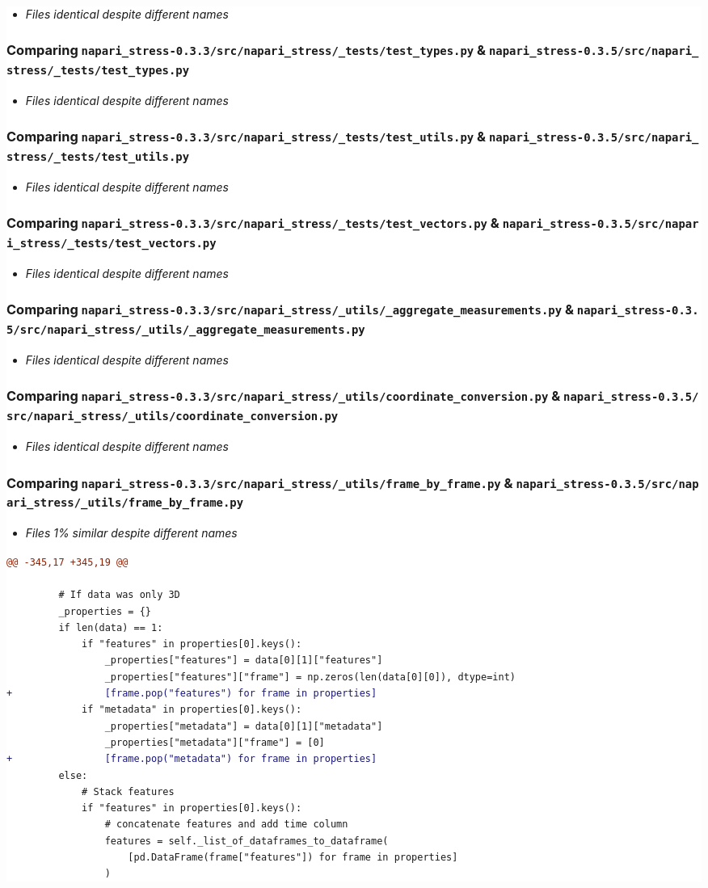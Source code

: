  * *Files identical despite different names*

### Comparing `napari_stress-0.3.3/src/napari_stress/_tests/test_types.py` & `napari_stress-0.3.5/src/napari_stress/_tests/test_types.py`

 * *Files identical despite different names*

### Comparing `napari_stress-0.3.3/src/napari_stress/_tests/test_utils.py` & `napari_stress-0.3.5/src/napari_stress/_tests/test_utils.py`

 * *Files identical despite different names*

### Comparing `napari_stress-0.3.3/src/napari_stress/_tests/test_vectors.py` & `napari_stress-0.3.5/src/napari_stress/_tests/test_vectors.py`

 * *Files identical despite different names*

### Comparing `napari_stress-0.3.3/src/napari_stress/_utils/_aggregate_measurements.py` & `napari_stress-0.3.5/src/napari_stress/_utils/_aggregate_measurements.py`

 * *Files identical despite different names*

### Comparing `napari_stress-0.3.3/src/napari_stress/_utils/coordinate_conversion.py` & `napari_stress-0.3.5/src/napari_stress/_utils/coordinate_conversion.py`

 * *Files identical despite different names*

### Comparing `napari_stress-0.3.3/src/napari_stress/_utils/frame_by_frame.py` & `napari_stress-0.3.5/src/napari_stress/_utils/frame_by_frame.py`

 * *Files 1% similar despite different names*

```diff
@@ -345,17 +345,19 @@
 
         # If data was only 3D
         _properties = {}
         if len(data) == 1:
             if "features" in properties[0].keys():
                 _properties["features"] = data[0][1]["features"]
                 _properties["features"]["frame"] = np.zeros(len(data[0][0]), dtype=int)
+                [frame.pop("features") for frame in properties]
             if "metadata" in properties[0].keys():
                 _properties["metadata"] = data[0][1]["metadata"]
                 _properties["metadata"]["frame"] = [0]
+                [frame.pop("metadata") for frame in properties]
         else:
             # Stack features
             if "features" in properties[0].keys():
                 # concatenate features and add time column
                 features = self._list_of_dataframes_to_dataframe(
                     [pd.DataFrame(frame["features"]) for frame in properties]
                 )
```
